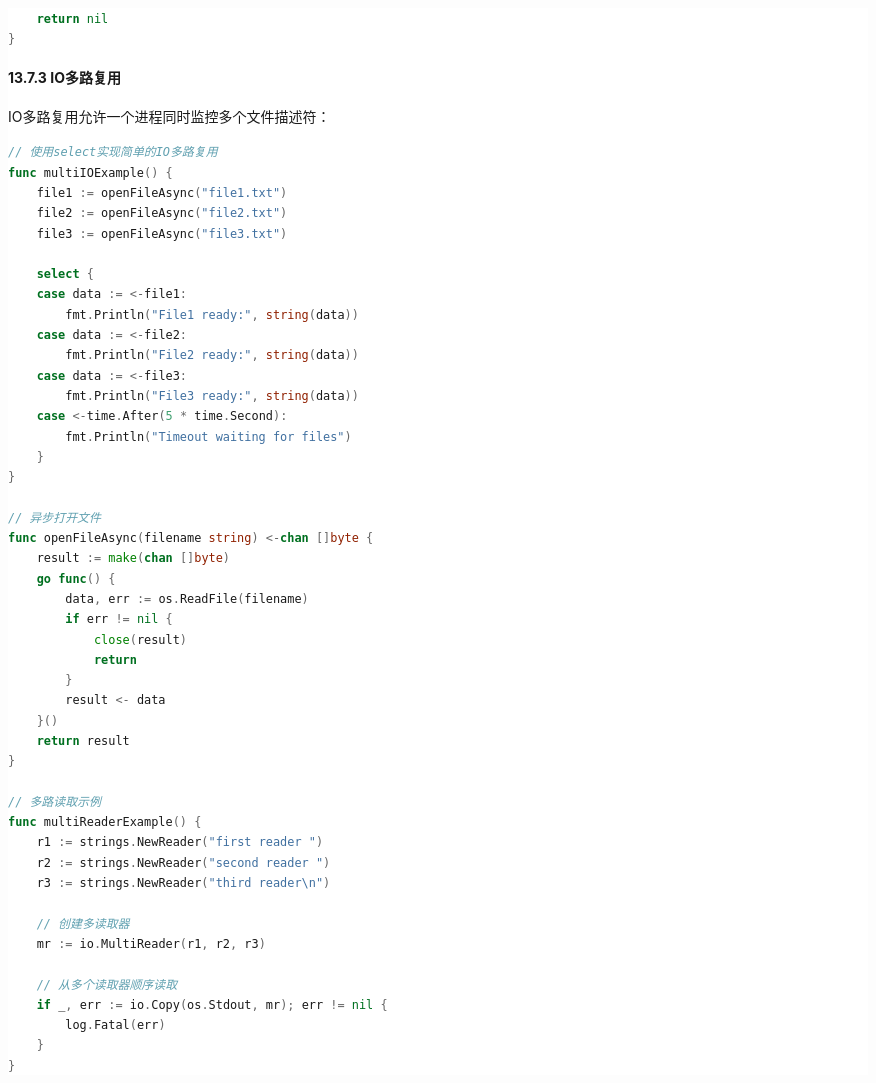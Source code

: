 ```go
    return nil
}
```

#### 13.7.3 IO多路复用

IO多路复用允许一个进程同时监控多个文件描述符：

```go
// 使用select实现简单的IO多路复用
func multiIOExample() {
    file1 := openFileAsync("file1.txt")
    file2 := openFileAsync("file2.txt")
    file3 := openFileAsync("file3.txt")
    
    select {
    case data := <-file1:
        fmt.Println("File1 ready:", string(data))
    case data := <-file2:
        fmt.Println("File2 ready:", string(data))
    case data := <-file3:
        fmt.Println("File3 ready:", string(data))
    case <-time.After(5 * time.Second):
        fmt.Println("Timeout waiting for files")
    }
}

// 异步打开文件
func openFileAsync(filename string) <-chan []byte {
    result := make(chan []byte)
    go func() {
        data, err := os.ReadFile(filename)
        if err != nil {
            close(result)
            return
        }
        result <- data
    }()
    return result
}

// 多路读取示例
func multiReaderExample() {
    r1 := strings.NewReader("first reader ")
    r2 := strings.NewReader("second reader ")
    r3 := strings.NewReader("third reader\n")
    
    // 创建多读取器
    mr := io.MultiReader(r1, r2, r3)
    
    // 从多个读取器顺序读取
    if _, err := io.Copy(os.Stdout, mr); err != nil {
        log.Fatal(err)
    }
}
```
